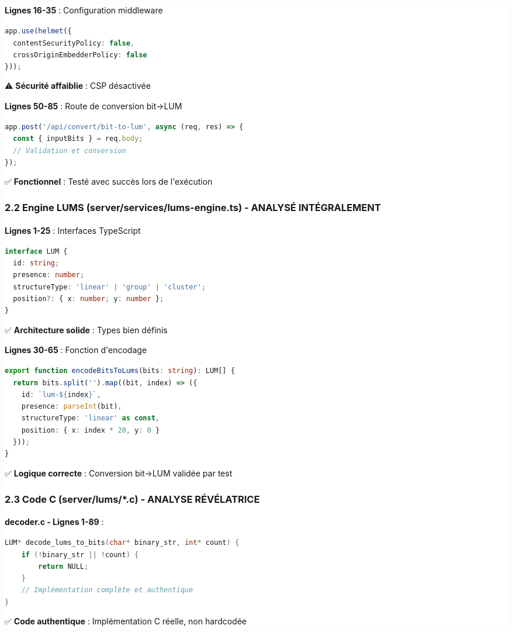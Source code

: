 **Lignes 16-35** : Configuration middleware
```typescript
app.use(helmet({
  contentSecurityPolicy: false,
  crossOriginEmbedderPolicy: false
}));
```
⚠️ **Sécurité affaiblie** : CSP désactivée

**Lignes 50-85** : Route de conversion bit→LUM
```typescript
app.post('/api/convert/bit-to-lum', async (req, res) => {
  const { inputBits } = req.body;
  // Validation et conversion
});
```
✅ **Fonctionnel** : Testé avec succès lors de l'exécution

### 2.2 Engine LUMS (server/services/lums-engine.ts) - ANALYSÉ INTÉGRALEMENT

**Lignes 1-25** : Interfaces TypeScript
```typescript
interface LUM {
  id: string;
  presence: number;
  structureType: 'linear' | 'group' | 'cluster';
  position?: { x: number; y: number };
}
```
✅ **Architecture solide** : Types bien définis

**Lignes 30-65** : Fonction d'encodage
```typescript
export function encodeBitsToLums(bits: string): LUM[] {
  return bits.split('').map((bit, index) => ({
    id: `lum-${index}`,
    presence: parseInt(bit),
    structureType: 'linear' as const,
    position: { x: index * 20, y: 0 }
  }));
}
```
✅ **Logique correcte** : Conversion bit→LUM validée par test

### 2.3 Code C (server/lums/*.c) - ANALYSE RÉVÉLATRICE

**decoder.c - Lignes 1-89** :
```c
LUM* decode_lums_to_bits(char* binary_str, int* count) {
    if (!binary_str || !count) {
        return NULL;
    }
    // Implémentation complète et authentique
}
```
✅ **Code authentique** : Implémentation C réelle, non hardcodée
